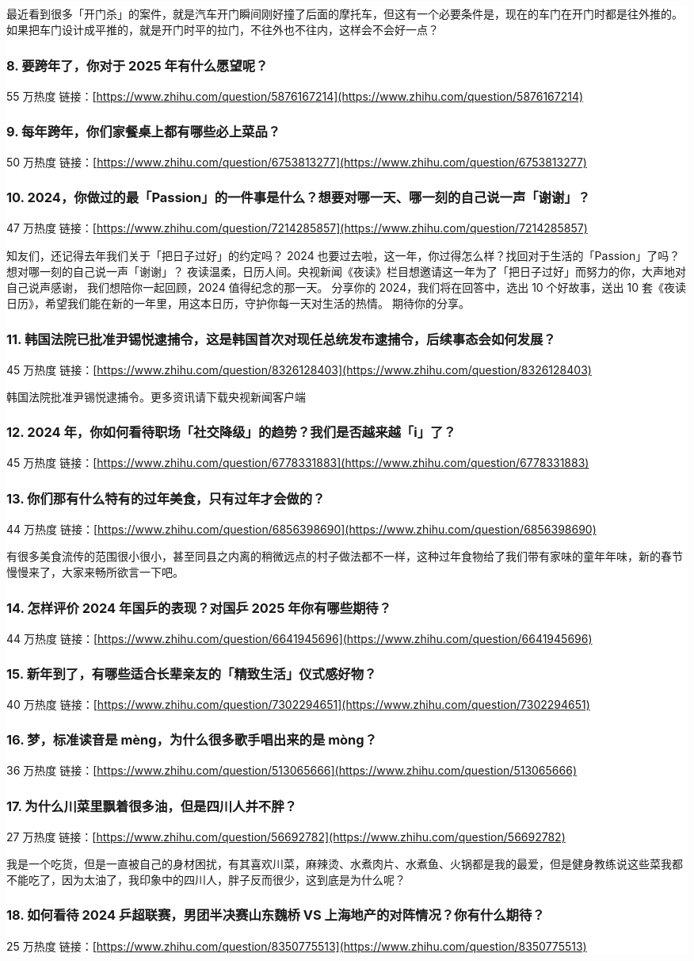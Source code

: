 最近看到很多「开门杀」的案件，就是汽车开门瞬间刚好撞了后面的摩托车，但这有一个必要条件是，现在的车门在开门时都是往外推的。如果把车门设计成平推的，就是开门时平的拉门，不往外也不往内，这样会不会好一点？

### 8. 要跨年了，你对于 2025 年有什么愿望呢？
55 万热度 链接：[https://www.zhihu.com/question/5876167214](https://www.zhihu.com/question/5876167214)



### 9. 每年跨年，你们家餐桌上都有哪些必上菜品？
50 万热度 链接：[https://www.zhihu.com/question/6753813277](https://www.zhihu.com/question/6753813277)



### 10. 2024，你做过的最「Passion」的一件事是什么？想要对哪一天、哪一刻的自己说一声「谢谢」？
47 万热度 链接：[https://www.zhihu.com/question/7214285857](https://www.zhihu.com/question/7214285857)

知友们，还记得去年我们关于「把日子过好」的约定吗？ 2024 也要过去啦，这一年，你过得怎么样？找回对于生活的「Passion」了吗？想对哪一刻的自己说一声「谢谢」？ 夜读温柔，日历人间。央视新闻《夜读》栏目想邀请这一年为了「把日子过好」而努力的你，大声地对自己说声感谢， 我们想陪你一起回顾，2024 值得纪念的那一天。 分享你的 2024，我们将在回答中，选出 10 个好故事，送出 10 套《夜读日历》，希望我们能在新的一年里，用这本日历，守护你每一天对生活的热情。 期待你的分享。

### 11. 韩国法院已批准尹锡悦逮捕令，这是韩国首次对现任总统发布逮捕令，后续事态会如何发展？
45 万热度 链接：[https://www.zhihu.com/question/8326128403](https://www.zhihu.com/question/8326128403)

韩国法院批准尹锡悦逮捕令。更多资讯请下载央视新闻客户端

### 12. 2024 年，你如何看待职场「社交降级」的趋势？我们是否越来越「i」了？
45 万热度 链接：[https://www.zhihu.com/question/6778331883](https://www.zhihu.com/question/6778331883)



### 13. 你们那有什么特有的过年美食，只有过年才会做的？
44 万热度 链接：[https://www.zhihu.com/question/6856398690](https://www.zhihu.com/question/6856398690)

有很多美食流传的范围很小很小，甚至同县之内离的稍微远点的村子做法都不一样，这种过年食物给了我们带有家味的童年年味，新的春节慢慢来了，大家来畅所欲言一下吧。

### 14. 怎样评价 2024 年国乒的表现？对国乒 2025 年你有哪些期待？
44 万热度 链接：[https://www.zhihu.com/question/6641945696](https://www.zhihu.com/question/6641945696)



### 15. 新年到了，有哪些适合长辈亲友的「精致生活」仪式感好物？
40 万热度 链接：[https://www.zhihu.com/question/7302294651](https://www.zhihu.com/question/7302294651)



### 16. 梦，标准读音是 mèng，为什么很多歌手唱出来的是 mòng？
36 万热度 链接：[https://www.zhihu.com/question/513065666](https://www.zhihu.com/question/513065666)



### 17. 为什么川菜里飘着很多油，但是四川人并不胖？
27 万热度 链接：[https://www.zhihu.com/question/56692782](https://www.zhihu.com/question/56692782)

我是一个吃货，但是一直被自己的身材困扰，有其喜欢川菜，麻辣烫、水煮肉片、水煮鱼、火锅都是我的最爱，但是健身教练说这些菜我都不能吃了，因为太油了，我印象中的四川人，胖子反而很少，这到底是为什么呢？

### 18. 如何看待 2024 乒超联赛，男团半决赛山东魏桥 VS 上海地产的对阵情况？你有什么期待？
25 万热度 链接：[https://www.zhihu.com/question/8350775513](https://www.zhihu.com/question/8350775513)
